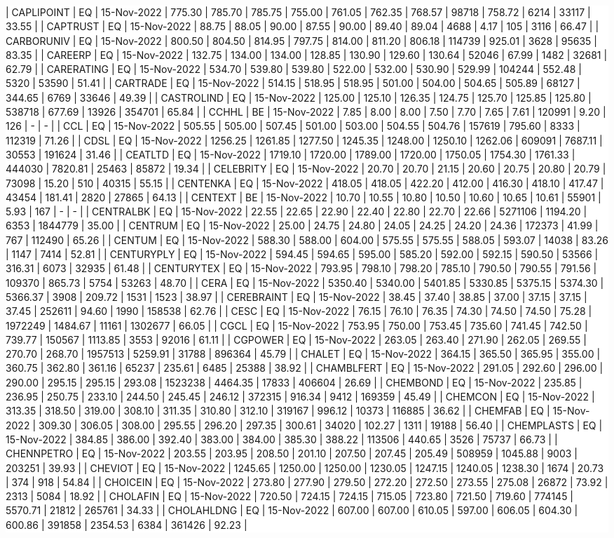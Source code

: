 | CAPLIPOINT | EQ | 15-Nov-2022 | 775.30 | 785.70 | 785.75 | 755.00 | 761.05 | 762.35 | 768.57 | 98718 | 758.72 | 6214 | 33117 | 33.55 |
| CAPTRUST | EQ | 15-Nov-2022 | 88.75 | 88.05 | 90.00 | 87.55 | 90.00 | 89.40 | 89.04 | 4688 | 4.17 | 105 | 3116 | 66.47 |
| CARBORUNIV | EQ | 15-Nov-2022 | 800.50 | 804.50 | 814.95 | 797.75 | 814.00 | 811.20 | 806.18 | 114739 | 925.01 | 3628 | 95635 | 83.35 |
| CAREERP | EQ | 15-Nov-2022 | 132.75 | 134.00 | 134.00 | 128.85 | 130.90 | 129.60 | 130.64 | 52046 | 67.99 | 1482 | 32681 | 62.79 |
| CARERATING | EQ | 15-Nov-2022 | 534.70 | 539.80 | 539.80 | 522.00 | 532.00 | 530.90 | 529.99 | 104244 | 552.48 | 5320 | 53590 | 51.41 |
| CARTRADE | EQ | 15-Nov-2022 | 514.15 | 518.95 | 518.95 | 501.00 | 504.00 | 504.65 | 505.89 | 68127 | 344.65 | 6769 | 33646 | 49.39 |
| CASTROLIND | EQ | 15-Nov-2022 | 125.00 | 125.10 | 126.35 | 124.75 | 125.70 | 125.85 | 125.80 | 538718 | 677.69 | 13926 | 354701 | 65.84 |
| CCHHL | BE | 15-Nov-2022 | 7.85 | 8.00 | 8.00 | 7.50 | 7.70 | 7.65 | 7.61 | 120991 | 9.20 | 126 | - | - |
| CCL | EQ | 15-Nov-2022 | 505.55 | 505.00 | 507.45 | 501.00 | 503.00 | 504.55 | 504.76 | 157619 | 795.60 | 8333 | 112319 | 71.26 |
| CDSL | EQ | 15-Nov-2022 | 1256.25 | 1261.85 | 1277.50 | 1245.35 | 1248.00 | 1250.10 | 1262.06 | 609091 | 7687.11 | 30553 | 191624 | 31.46 |
| CEATLTD | EQ | 15-Nov-2022 | 1719.10 | 1720.00 | 1789.00 | 1720.00 | 1750.05 | 1754.30 | 1761.33 | 444030 | 7820.81 | 25463 | 85872 | 19.34 |
| CELEBRITY | EQ | 15-Nov-2022 | 20.70 | 20.70 | 21.15 | 20.60 | 20.75 | 20.80 | 20.79 | 73098 | 15.20 | 510 | 40315 | 55.15 |
| CENTENKA | EQ | 15-Nov-2022 | 418.05 | 418.05 | 422.20 | 412.00 | 416.30 | 418.10 | 417.47 | 43454 | 181.41 | 2820 | 27865 | 64.13 |
| CENTEXT | BE | 15-Nov-2022 | 10.70 | 10.55 | 10.80 | 10.50 | 10.60 | 10.65 | 10.61 | 55901 | 5.93 | 167 | - | - |
| CENTRALBK | EQ | 15-Nov-2022 | 22.55 | 22.65 | 22.90 | 22.40 | 22.80 | 22.70 | 22.66 | 5271106 | 1194.20 | 6353 | 1844779 | 35.00 |
| CENTRUM | EQ | 15-Nov-2022 | 25.00 | 24.75 | 24.80 | 24.05 | 24.25 | 24.20 | 24.36 | 172373 | 41.99 | 767 | 112490 | 65.26 |
| CENTUM | EQ | 15-Nov-2022 | 588.30 | 588.00 | 604.00 | 575.55 | 575.55 | 588.05 | 593.07 | 14038 | 83.26 | 1147 | 7414 | 52.81 |
| CENTURYPLY | EQ | 15-Nov-2022 | 594.45 | 594.65 | 595.00 | 585.20 | 592.00 | 592.15 | 590.50 | 53566 | 316.31 | 6073 | 32935 | 61.48 |
| CENTURYTEX | EQ | 15-Nov-2022 | 793.95 | 798.10 | 798.20 | 785.10 | 790.50 | 790.55 | 791.56 | 109370 | 865.73 | 5754 | 53263 | 48.70 |
| CERA | EQ | 15-Nov-2022 | 5350.40 | 5340.00 | 5401.85 | 5330.85 | 5375.15 | 5374.30 | 5366.37 | 3908 | 209.72 | 1531 | 1523 | 38.97 |
| CEREBRAINT | EQ | 15-Nov-2022 | 38.45 | 37.40 | 38.85 | 37.00 | 37.15 | 37.15 | 37.45 | 252611 | 94.60 | 1990 | 158538 | 62.76 |
| CESC | EQ | 15-Nov-2022 | 76.15 | 76.10 | 76.35 | 74.30 | 74.50 | 74.50 | 75.28 | 1972249 | 1484.67 | 11161 | 1302677 | 66.05 |
| CGCL | EQ | 15-Nov-2022 | 753.95 | 750.00 | 753.45 | 735.60 | 741.45 | 742.50 | 739.77 | 150567 | 1113.85 | 3553 | 92016 | 61.11 |
| CGPOWER | EQ | 15-Nov-2022 | 263.05 | 263.40 | 271.90 | 262.05 | 269.55 | 270.70 | 268.70 | 1957513 | 5259.91 | 31788 | 896364 | 45.79 |
| CHALET | EQ | 15-Nov-2022 | 364.15 | 365.50 | 365.95 | 355.00 | 360.75 | 362.80 | 361.16 | 65237 | 235.61 | 6485 | 25388 | 38.92 |
| CHAMBLFERT | EQ | 15-Nov-2022 | 291.05 | 292.60 | 296.00 | 290.00 | 295.15 | 295.15 | 293.08 | 1523238 | 4464.35 | 17833 | 406604 | 26.69 |
| CHEMBOND | EQ | 15-Nov-2022 | 235.85 | 236.95 | 250.75 | 233.10 | 244.50 | 245.45 | 246.12 | 372315 | 916.34 | 9412 | 169359 | 45.49 |
| CHEMCON | EQ | 15-Nov-2022 | 313.35 | 318.50 | 319.00 | 308.10 | 311.35 | 310.80 | 312.10 | 319167 | 996.12 | 10373 | 116885 | 36.62 |
| CHEMFAB | EQ | 15-Nov-2022 | 309.30 | 306.05 | 308.00 | 295.55 | 296.20 | 297.35 | 300.61 | 34020 | 102.27 | 1311 | 19188 | 56.40 |
| CHEMPLASTS | EQ | 15-Nov-2022 | 384.85 | 386.00 | 392.40 | 383.00 | 384.00 | 385.30 | 388.22 | 113506 | 440.65 | 3526 | 75737 | 66.73 |
| CHENNPETRO | EQ | 15-Nov-2022 | 203.55 | 203.95 | 208.50 | 201.10 | 207.50 | 207.45 | 205.49 | 508959 | 1045.88 | 9003 | 203251 | 39.93 |
| CHEVIOT | EQ | 15-Nov-2022 | 1245.65 | 1250.00 | 1250.00 | 1230.05 | 1247.15 | 1240.05 | 1238.30 | 1674 | 20.73 | 374 | 918 | 54.84 |
| CHOICEIN | EQ | 15-Nov-2022 | 273.80 | 277.90 | 279.50 | 272.20 | 272.50 | 273.55 | 275.08 | 26872 | 73.92 | 2313 | 5084 | 18.92 |
| CHOLAFIN | EQ | 15-Nov-2022 | 720.50 | 724.15 | 724.15 | 715.05 | 723.80 | 721.50 | 719.60 | 774145 | 5570.71 | 21812 | 265761 | 34.33 |
| CHOLAHLDNG | EQ | 15-Nov-2022 | 607.00 | 607.00 | 610.05 | 597.00 | 606.05 | 604.30 | 600.86 | 391858 | 2354.53 | 6384 | 361426 | 92.23 |
